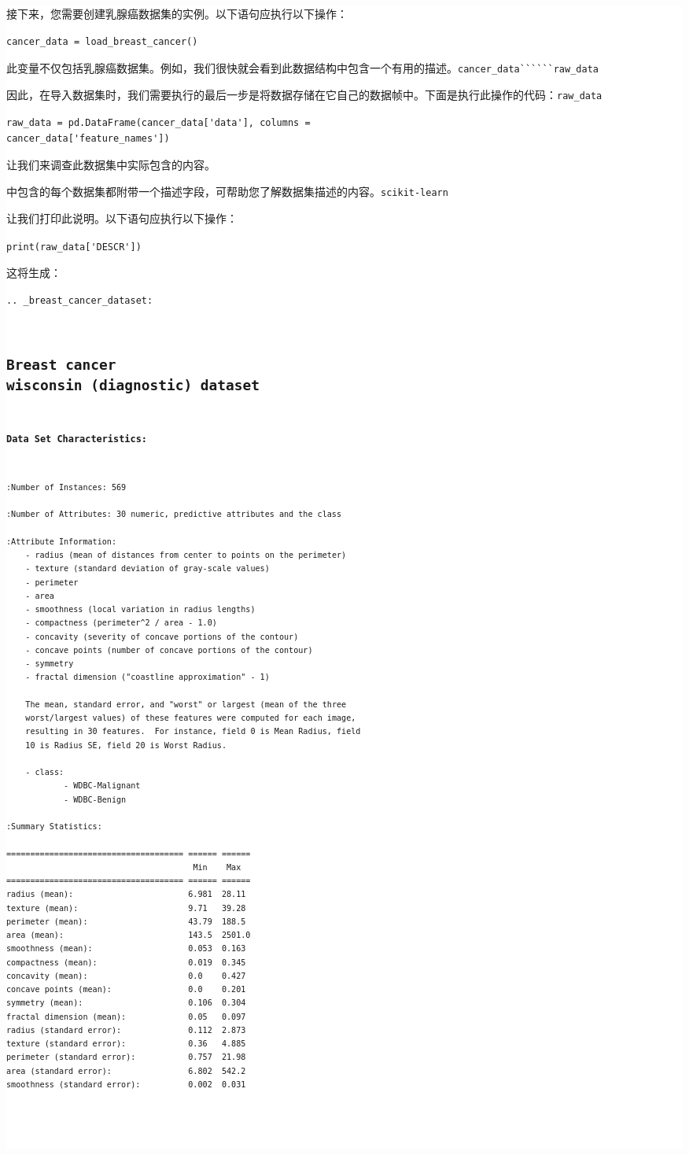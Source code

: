 接下来，您需要创建乳腺癌数据集的实例。以下语句应执行以下操作：

  <code>cancer_data = load_breast_cancer()</code> 

此变量不仅包括乳腺癌数据集。例如，我们很快就会看到此数据结构中包含一个有用的描述。```cancer_data``````raw_data```

因此，在导入数据集时，我们需要执行的最后一步是将数据存储在它自己的数据帧中。下面是执行此操作的代码：```raw_data```

  <code>raw_data = pd.DataFrame(cancer_data['data'], columns = cancer_data['feature_names'])</code> 

让我们来调查此数据集中实际包含的内容。

中包含的每个数据集都附带一个描述字段，可帮助您了解数据集描述的内容。```scikit-learn```

让我们打印此说明。以下语句应执行以下操作：

  <code>print(raw_data['DESCR'])</code> 

这将生成：

 <code>.. _breast_cancer_dataset:

Breast cancer wisconsin (diagnostic) dataset
--------------------------------------------

**Data Set Characteristics:**

    :Number of Instances: 569

    :Number of Attributes: 30 numeric, predictive attributes and the class

    :Attribute Information:
        - radius (mean of distances from center to points on the perimeter)
        - texture (standard deviation of gray-scale values)
        - perimeter
        - area
        - smoothness (local variation in radius lengths)
        - compactness (perimeter^2 / area - 1.0)
        - concavity (severity of concave portions of the contour)
        - concave points (number of concave portions of the contour)
        - symmetry
        - fractal dimension ("coastline approximation" - 1)

        The mean, standard error, and "worst" or largest (mean of the three
        worst/largest values) of these features were computed for each image,
        resulting in 30 features.  For instance, field 0 is Mean Radius, field
        10 is Radius SE, field 20 is Worst Radius.

        - class:
                - WDBC-Malignant
                - WDBC-Benign

    :Summary Statistics:

    ===================================== ====== ======
                                           Min    Max
    ===================================== ====== ======
    radius (mean):                        6.981  28.11
    texture (mean):                       9.71   39.28
    perimeter (mean):                     43.79  188.5
    area (mean):                          143.5  2501.0
    smoothness (mean):                    0.053  0.163
    compactness (mean):                   0.019  0.345
    concavity (mean):                     0.0    0.427
    concave points (mean):                0.0    0.201
    symmetry (mean):                      0.106  0.304
    fractal dimension (mean):             0.05   0.097
    radius (standard error):              0.112  2.873
    texture (standard error):             0.36   4.885
    perimeter (standard error):           0.757  21.98
    area (standard error):                6.802  542.2
    smoothness (standard error):          0.002  0.031